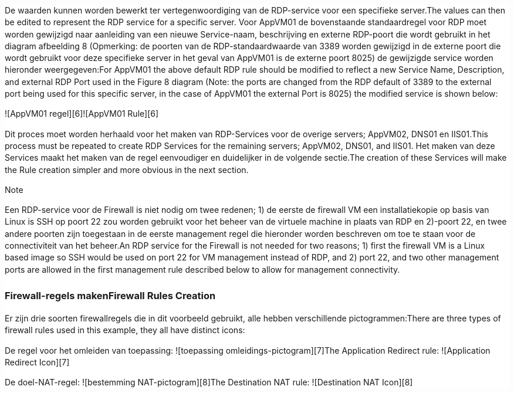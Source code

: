 <span data-ttu-id="9e780-273">De waarden kunnen worden bewerkt ter vertegenwoordiging van de RDP-service voor een specifieke server.</span><span class="sxs-lookup"><span data-stu-id="9e780-273">The values can then be edited to represent the RDP service for a specific server.</span></span> <span data-ttu-id="9e780-274">Voor AppVM01 de bovenstaande standaardregel voor RDP moet worden gewijzigd naar aanleiding van een nieuwe Service-naam, beschrijving en externe RDP-poort die wordt gebruikt in het diagram afbeelding 8 (Opmerking: de poorten van de RDP-standaardwaarde van 3389 worden gewijzigd in de externe poort die wordt gebruikt voor deze specifieke server in het geval van AppVM01 is de externe poort 8025) de gewijzigde service worden hieronder weergegeven:</span><span class="sxs-lookup"><span data-stu-id="9e780-274">For AppVM01 the above default RDP rule should be modified to reflect a new Service Name, Description, and external RDP Port used in the Figure 8 diagram (Note: the ports are changed from the RDP default of 3389 to the external port being used for this specific server, in the case of AppVM01 the external Port is 8025) the modified service is shown below:</span></span>

<span data-ttu-id="9e780-275">![AppVM01 regel][6]</span><span class="sxs-lookup"><span data-stu-id="9e780-275">![AppVM01 Rule][6]</span></span>

<span data-ttu-id="9e780-276">Dit proces moet worden herhaald voor het maken van RDP-Services voor de overige servers; AppVM02, DNS01 en IIS01.</span><span class="sxs-lookup"><span data-stu-id="9e780-276">This process must be repeated to create RDP Services for the remaining servers; AppVM02, DNS01, and IIS01.</span></span> <span data-ttu-id="9e780-277">Het maken van deze Services maakt het maken van de regel eenvoudiger en duidelijker in de volgende sectie.</span><span class="sxs-lookup"><span data-stu-id="9e780-277">The creation of these Services will make the Rule creation simpler and more obvious in the next section.</span></span>

> [!NOTE]
> <span data-ttu-id="9e780-278">Een RDP-service voor de Firewall is niet nodig om twee redenen; 1) de eerste de firewall VM een installatiekopie op basis van Linux is SSH op poort 22 zou worden gebruikt voor het beheer van de virtuele machine in plaats van RDP en 2)-poort 22, en twee andere poorten zijn toegestaan in de eerste management regel die hieronder worden beschreven om toe te staan voor de connectiviteit van het beheer.</span><span class="sxs-lookup"><span data-stu-id="9e780-278">An RDP service for the Firewall is not needed for two reasons; 1) first the firewall VM is a Linux based image so SSH would be used on port 22 for VM management instead of RDP, and 2) port 22, and two other management ports are allowed in the first management rule described below to allow for management connectivity.</span></span>
> 
> 

### <a name="firewall-rules-creation"></a><span data-ttu-id="9e780-279">Firewall-regels maken</span><span class="sxs-lookup"><span data-stu-id="9e780-279">Firewall Rules Creation</span></span>
<span data-ttu-id="9e780-280">Er zijn drie soorten firewallregels die in dit voorbeeld gebruikt, alle hebben verschillende pictogrammen:</span><span class="sxs-lookup"><span data-stu-id="9e780-280">There are three types of firewall rules used in this example, they all have distinct icons:</span></span>

<span data-ttu-id="9e780-281">De regel voor het omleiden van toepassing: ![toepassing omleidings-pictogram][7]</span><span class="sxs-lookup"><span data-stu-id="9e780-281">The Application Redirect rule: ![Application Redirect Icon][7]</span></span>

<span data-ttu-id="9e780-282">De doel-NAT-regel: ![bestemming NAT-pictogram][8]</span><span class="sxs-lookup"><span data-stu-id="9e780-282">The Destination NAT rule: ![Destination NAT Icon][8]</span></span>
